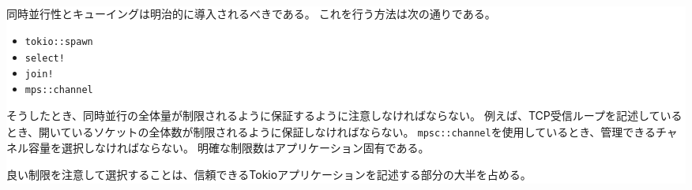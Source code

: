 同時並行性とキューイングは明治的に導入されるべきである。
これを行う方法は次の通りである。

* `tokio::spawn`
* `select!`
* `join!`
* `mps::channel`

そうしたとき、同時並行の全体量が制限されるように保証するように注意しなければならない。
例えば、TCP受信ループを記述しているとき、開いているソケットの全体数が制限されるように保証しなければならない。
`mpsc::channel`を使用しているとき、管理できるチャネル容量を選択しなければならない。
明確な制限数はアプリケーション固有である。

良い制限を注意して選択することは、信頼できるTokioアプリケーションを記述する部分の大半を占める。
